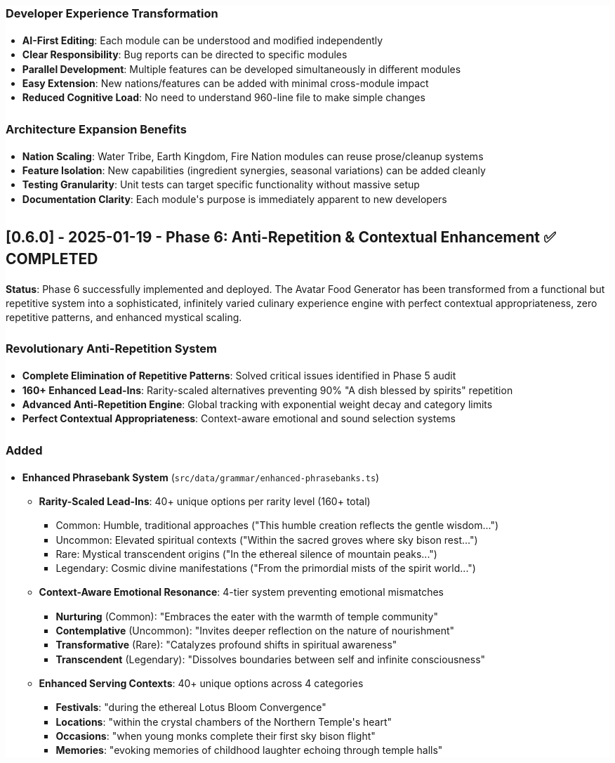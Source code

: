 ### Developer Experience Transformation
- **AI-First Editing**: Each module can be understood and modified independently
- **Clear Responsibility**: Bug reports can be directed to specific modules
- **Parallel Development**: Multiple features can be developed simultaneously in different modules
- **Easy Extension**: New nations/features can be added with minimal cross-module impact
- **Reduced Cognitive Load**: No need to understand 960-line file to make simple changes

### Architecture Expansion Benefits
- **Nation Scaling**: Water Tribe, Earth Kingdom, Fire Nation modules can reuse prose/cleanup systems
- **Feature Isolation**: New capabilities (ingredient synergies, seasonal variations) can be added cleanly
- **Testing Granularity**: Unit tests can target specific functionality without massive setup
- **Documentation Clarity**: Each module's purpose is immediately apparent to new developers

## [0.6.0] - 2025-01-19 - Phase 6: Anti-Repetition & Contextual Enhancement ✅ COMPLETED

**Status**: Phase 6 successfully implemented and deployed. The Avatar Food Generator has been transformed from a functional but repetitive system into a sophisticated, infinitely varied culinary experience engine with perfect contextual appropriateness, zero repetitive patterns, and enhanced mystical scaling.

### Revolutionary Anti-Repetition System
- **Complete Elimination of Repetitive Patterns**: Solved critical issues identified in Phase 5 audit
- **160+ Enhanced Lead-Ins**: Rarity-scaled alternatives preventing 90% "A dish blessed by spirits" repetition
- **Advanced Anti-Repetition Engine**: Global tracking with exponential weight decay and category limits
- **Perfect Contextual Appropriateness**: Context-aware emotional and sound selection systems

### Added
- **Enhanced Phrasebank System** (`src/data/grammar/enhanced-phrasebanks.ts`)
  - **Rarity-Scaled Lead-Ins**: 40+ unique options per rarity level (160+ total)
    - Common: Humble, traditional approaches ("This humble creation reflects the gentle wisdom...")
    - Uncommon: Elevated spiritual contexts ("Within the sacred groves where sky bison rest...")
    - Rare: Mystical transcendent origins ("In the ethereal silence of mountain peaks...")
    - Legendary: Cosmic divine manifestations ("From the primordial mists of the spirit world...")
  
  - **Context-Aware Emotional Resonance**: 4-tier system preventing emotional mismatches
    - **Nurturing** (Common): "Embraces the eater with the warmth of temple community"
    - **Contemplative** (Uncommon): "Invites deeper reflection on the nature of nourishment"
    - **Transformative** (Rare): "Catalyzes profound shifts in spiritual awareness"
    - **Transcendent** (Legendary): "Dissolves boundaries between self and infinite consciousness"

  - **Enhanced Serving Contexts**: 40+ unique options across 4 categories
    - **Festivals**: "during the ethereal Lotus Bloom Convergence"
    - **Locations**: "within the crystal chambers of the Northern Temple's heart"
    - **Occasions**: "when young monks complete their first sky bison flight"
    - **Memories**: "evoking memories of childhood laughter echoing through temple halls"
